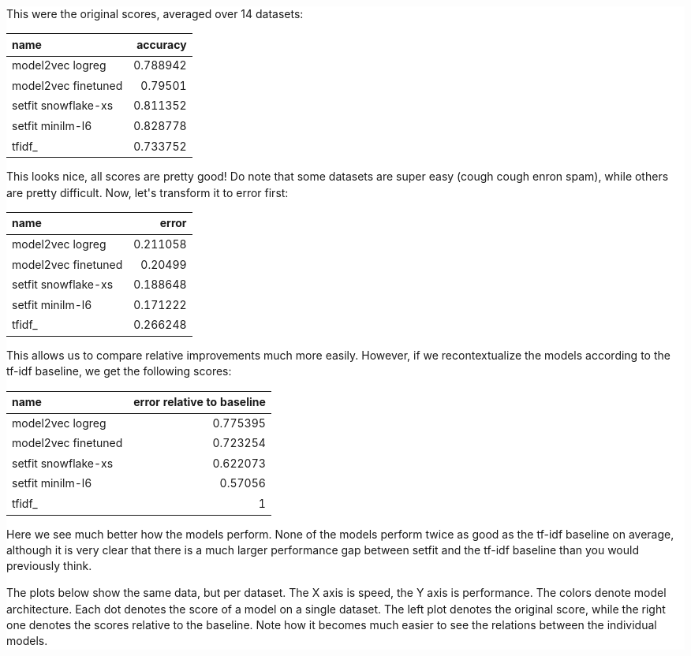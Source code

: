 This were the original scores, averaged over 14 datasets:

| name                                                        |        accuracy |
|:------------------------------------------------------------|---------:|
| model2vec logreg                 | 0.788942 |
| model2vec finetuned                        | 0.79501  |
| setfit snowflake-xs                 | 0.811352 |
| setfit minilm-l6             | 0.828778 |
| tfidf_                                                      | 0.733752 |


This looks nice, all scores are pretty good! Do note that some datasets are super easy (cough cough enron spam), while others are pretty difficult. Now, let's transform it to error first:

| name                                                        |        error |
|:------------------------------------------------------------|---------:|
| model2vec logreg                 | 0.211058 |
| model2vec finetuned                        | 0.20499  |
| setfit snowflake-xs                 | 0.188648 |
| setfit minilm-l6              | 0.171222 |
| tfidf_                                                      | 0.266248 |

This allows us to compare relative improvements much more easily.
However, if we recontextualize the models according to the tf-idf baseline, we get the following scores:

| name                                                        |        error relative to baseline |
|:------------------------------------------------------------|---------:|
| model2vec logreg                 | 0.775395 |
| model2vec finetuned                      | 0.723254 |
| setfit snowflake-xs                | 0.622073 |
| setfit minilm-l6             | 0.57056  |
| tfidf_                                                      | 1        |

Here we see much better how the models perform. None of the models perform twice as good as the tf-idf baseline on average, although it is very clear that there is a much larger performance gap between setfit and the tf-idf baseline than you would previously think.

The plots below show the same data, but per dataset. The X axis is speed, the Y axis is performance. The colors denote model architecture. Each dot denotes the score of a model on a single dataset. The left plot denotes the original score, while the right one denotes the scores relative to the baseline. Note how it becomes much easier to see the relations between the individual models.
